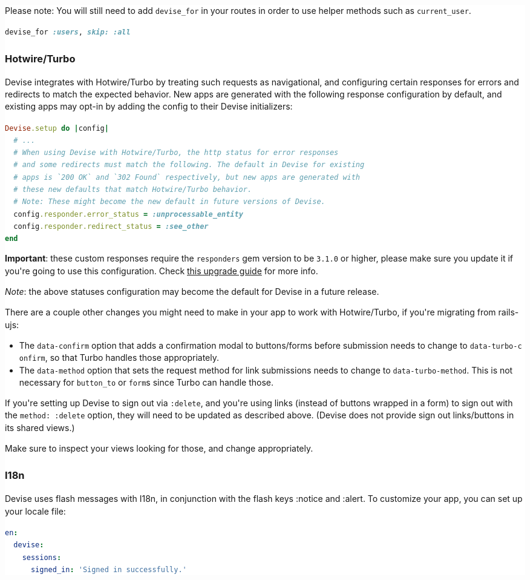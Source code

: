 Please note: You will still need to add `devise_for` in your routes in order to use helper methods such as `current_user`.

```ruby
devise_for :users, skip: :all
```

### Hotwire/Turbo

Devise integrates with Hotwire/Turbo by treating such requests as navigational, and configuring certain responses for errors and redirects to match the expected behavior. New apps are generated with the following response configuration by default, and existing apps may opt-in by adding the config to their Devise initializers:

```ruby
Devise.setup do |config|
  # ...
  # When using Devise with Hotwire/Turbo, the http status for error responses
  # and some redirects must match the following. The default in Devise for existing
  # apps is `200 OK` and `302 Found` respectively, but new apps are generated with
  # these new defaults that match Hotwire/Turbo behavior.
  # Note: These might become the new default in future versions of Devise.
  config.responder.error_status = :unprocessable_entity
  config.responder.redirect_status = :see_other
end
```

**Important**: these custom responses require the `responders` gem version to be `3.1.0` or higher, please make sure you update it if you're going to use this configuration. Check [this upgrade guide](https://github.com/heartcombo/devise/wiki/How-To:-Upgrade-to-Devise-4.9.0-[Hotwire-Turbo-integration]) for more info.

_Note_: the above statuses configuration may become the default for Devise in a future release.

There are a couple other changes you might need to make in your app to work with Hotwire/Turbo, if you're migrating from rails-ujs:

* The `data-confirm` option that adds a confirmation modal to buttons/forms before submission needs to change to `data-turbo-confirm`, so that Turbo handles those appropriately.
* The `data-method` option that sets the request method for link submissions needs to change to `data-turbo-method`. This is not necessary for `button_to` or `form`s since Turbo can handle those.

If you're setting up Devise to sign out via `:delete`, and you're using links (instead of buttons wrapped in a form) to sign out with the `method: :delete` option, they will need to be updated as described above. (Devise does not provide sign out links/buttons in its shared views.)

Make sure to inspect your views looking for those, and change appropriately.

### I18n

Devise uses flash messages with I18n, in conjunction with the flash keys :notice and :alert. To customize your app, you can set up your locale file:

```yaml
en:
  devise:
    sessions:
      signed_in: 'Signed in successfully.'
```
